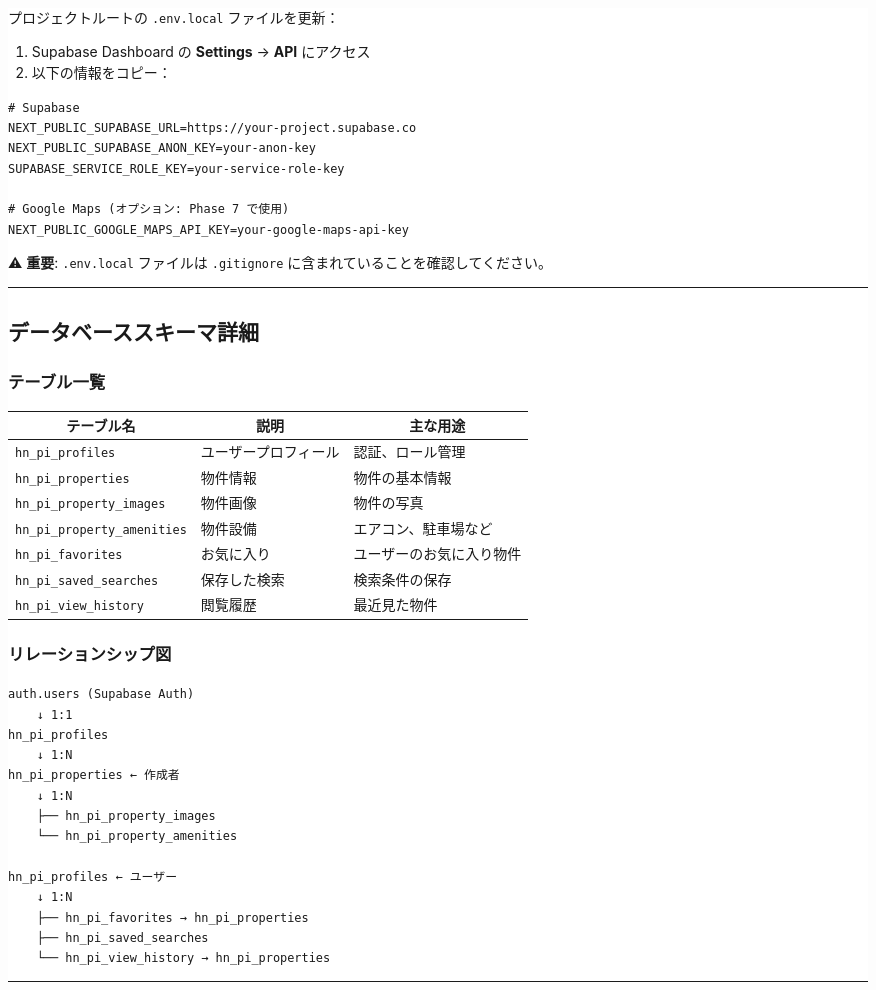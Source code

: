 プロジェクトルートの `.env.local` ファイルを更新：

1. Supabase Dashboard の **Settings** → **API** にアクセス
2. 以下の情報をコピー：

```env
# Supabase
NEXT_PUBLIC_SUPABASE_URL=https://your-project.supabase.co
NEXT_PUBLIC_SUPABASE_ANON_KEY=your-anon-key
SUPABASE_SERVICE_ROLE_KEY=your-service-role-key

# Google Maps (オプション: Phase 7 で使用)
NEXT_PUBLIC_GOOGLE_MAPS_API_KEY=your-google-maps-api-key
```

⚠️ **重要**: `.env.local` ファイルは `.gitignore` に含まれていることを確認してください。

---

## データベーススキーマ詳細

### テーブル一覧

| テーブル名 | 説明 | 主な用途 |
|-----------|------|---------|
| `hn_pi_profiles` | ユーザープロフィール | 認証、ロール管理 |
| `hn_pi_properties` | 物件情報 | 物件の基本情報 |
| `hn_pi_property_images` | 物件画像 | 物件の写真 |
| `hn_pi_property_amenities` | 物件設備 | エアコン、駐車場など |
| `hn_pi_favorites` | お気に入り | ユーザーのお気に入り物件 |
| `hn_pi_saved_searches` | 保存した検索 | 検索条件の保存 |
| `hn_pi_view_history` | 閲覧履歴 | 最近見た物件 |

### リレーションシップ図

```
auth.users (Supabase Auth)
    ↓ 1:1
hn_pi_profiles
    ↓ 1:N
hn_pi_properties ← 作成者
    ↓ 1:N
    ├── hn_pi_property_images
    └── hn_pi_property_amenities

hn_pi_profiles ← ユーザー
    ↓ 1:N
    ├── hn_pi_favorites → hn_pi_properties
    ├── hn_pi_saved_searches
    └── hn_pi_view_history → hn_pi_properties
```

---